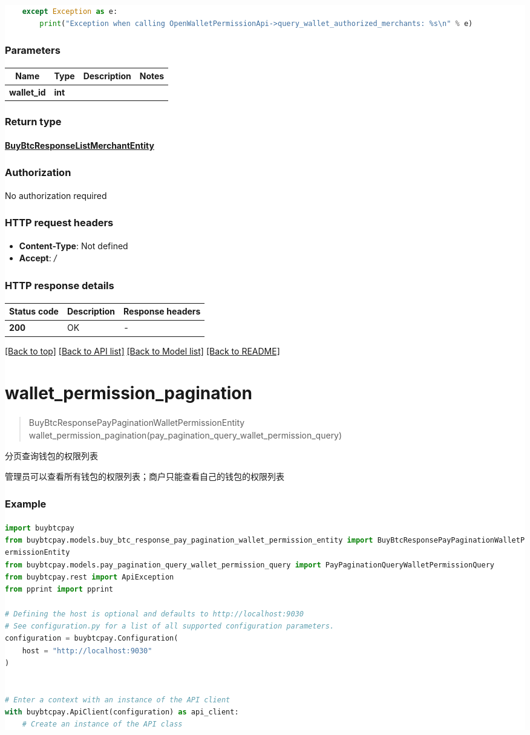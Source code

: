 ```python
    except Exception as e:
        print("Exception when calling OpenWalletPermissionApi->query_wallet_authorized_merchants: %s\n" % e)
```



### Parameters


Name | Type | Description  | Notes
------------- | ------------- | ------------- | -------------
 **wallet_id** | **int**|  | 

### Return type

[**BuyBtcResponseListMerchantEntity**](BuyBtcResponseListMerchantEntity.md)

### Authorization

No authorization required

### HTTP request headers

 - **Content-Type**: Not defined
 - **Accept**: */*

### HTTP response details

| Status code | Description | Response headers |
|-------------|-------------|------------------|
**200** | OK |  -  |

[[Back to top]](#) [[Back to API list]](../README.md#documentation-for-api-endpoints) [[Back to Model list]](../README.md#documentation-for-models) [[Back to README]](../README.md)

# **wallet_permission_pagination**
> BuyBtcResponsePayPaginationWalletPermissionEntity wallet_permission_pagination(pay_pagination_query_wallet_permission_query)

分页查询钱包的权限列表

管理员可以查看所有钱包的权限列表；商户只能查看自己的钱包的权限列表

### Example


```python
import buybtcpay
from buybtcpay.models.buy_btc_response_pay_pagination_wallet_permission_entity import BuyBtcResponsePayPaginationWalletPermissionEntity
from buybtcpay.models.pay_pagination_query_wallet_permission_query import PayPaginationQueryWalletPermissionQuery
from buybtcpay.rest import ApiException
from pprint import pprint

# Defining the host is optional and defaults to http://localhost:9030
# See configuration.py for a list of all supported configuration parameters.
configuration = buybtcpay.Configuration(
    host = "http://localhost:9030"
)


# Enter a context with an instance of the API client
with buybtcpay.ApiClient(configuration) as api_client:
    # Create an instance of the API class
```